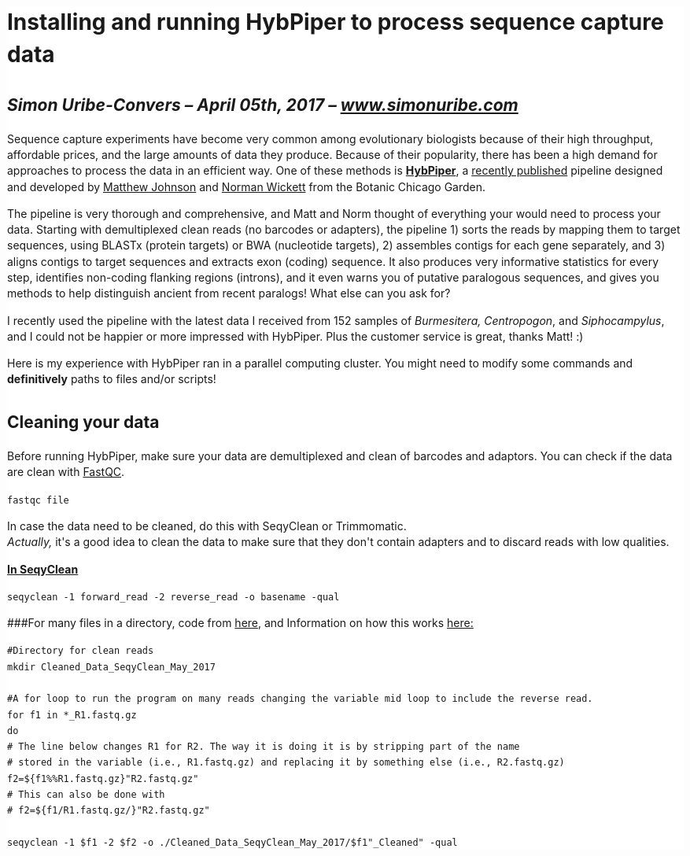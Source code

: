 # Installing and running HybPiper to process sequence capture data  
_Simon Uribe-Convers – April 05th, 2017 – www.simonuribe.com_
---

Sequence capture experiments have become very common among evolutionary biologists because of their high throughput, affordable prices, and the large amounts of data they produce. Because of their popularity, there has been a high demand for approaches to process the data in an efficient way. One of these methods is **[HybPiper](https://github.com/mossmatters/HybPiper)**, a [recently published](http://www.bioone.org/doi/full/10.3732/apps.1600016) pipeline designed and developed by [Matthew Johnson](http://mossmatters.net) and [Norman Wickett](https://www.chicagobotanic.org/research/staff/wickett) from the Botanic Chicago Garden.

The pipeline is very thorough and comprehensive, and Matt and Norm thought of everything your would need to process your data. Starting with demultiplexed clean reads (no barcodes or adapters), the pipeline 1) sorts the reads by mapping them to target sequences, using BLASTx (protein targets) or BWA (nucleotide targets), 2) assembles contigs for each gene separately, and 3) aligns contigs to target sequences and extracts exon (coding) sequence. It also produces very informative statistics for every step, identifies non-coding flanking regions (introns), and it even warns you of putative paralogous sequences, and gives you methods to help distinguish ancient from recent paralogs! What else can you ask for?

I recently used the pipeline with the latest data I received from 152 samples of *Burmesitera, Centropogon*, and *Siphocampylus*, and I could not be happier or more impressed with HybPiper. Plus the customer service is great, thanks Matt! :)

Here is my experience with HybPiper ran in a parallel computing cluster. You might need to modify some commands and **definitively** paths to files and/or scripts!


## Cleaning your data
Before running HybPiper, make sure your data are demultiplexed and clean of barcodes and adaptors. You can check if the data are clean with [FastQC](http://www.bioinformatics.babraham.ac.uk/projects/fastqc/).

`fastqc file`  

In case the data need to be cleaned, do this with SeqyClean or Trimmomatic.  
*Actually,* it's a good idea to clean the data to make sure that they don't contain adapters and to discard reads with low qualities.  

**[In SeqyClean](https://github.com/ibest/seqyclean)**

```{bash}
seqyclean -1 forward_read -2 reverse_read -o basename -qual
```

###For many files in a directory, code from [here](http://stackoverflow.com/questions/29306245/using-trimmomatic-on-multiple-illumina-paired-end-read-files), and Information on how this works [here:](https://debian-administration.org/article/150/Easily_renaming_multiple_files)


```{bash}
#Directory for clean reads
mkdir Cleaned_Data_SeqyClean_May_2017

#A for loop to run the program on many reads changing the variable mid loop to include the reverse read.
for f1 in *_R1.fastq.gz
do
# The line below changes R1 for R2. The way it is doing it is by stripping part of the name
# stored in the variable (i.e., R1.fastq.gz) and replacing it by something else (i.e., R2.fastq.gz)
f2=${f1%%R1.fastq.gz}"R2.fastq.gz"
# This can also be done with
# f2=${f1/R1.fastq.gz/}"R2.fastq.gz"

seqyclean -1 $f1 -2 $f2 -o ./Cleaned_Data_SeqyClean_May_2017/$f1"_Cleaned" -qual
```